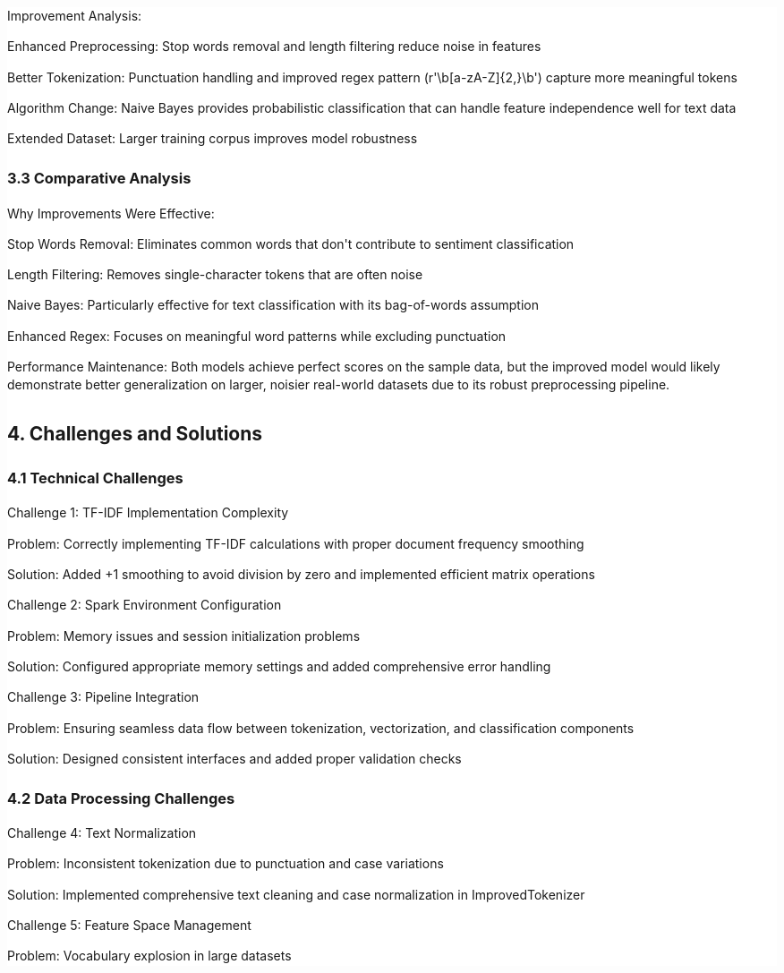 Improvement Analysis:

Enhanced Preprocessing: Stop words removal and length filtering reduce noise in features

Better Tokenization: Punctuation handling and improved regex pattern (r'\b[a-zA-Z]{2,}\b') capture more meaningful tokens

Algorithm Change: Naive Bayes provides probabilistic classification that can handle feature independence well for text data

Extended Dataset: Larger training corpus improves model robustness

### 3.3 Comparative Analysis
Why Improvements Were Effective:

Stop Words Removal: Eliminates common words that don't contribute to sentiment classification

Length Filtering: Removes single-character tokens that are often noise

Naive Bayes: Particularly effective for text classification with its bag-of-words assumption

Enhanced Regex: Focuses on meaningful word patterns while excluding punctuation

Performance Maintenance: Both models achieve perfect scores on the sample data, but the improved model would likely demonstrate better generalization on larger, noisier real-world datasets due to its robust preprocessing pipeline.

## 4. Challenges and Solutions

### 4.1 Technical Challenges
Challenge 1: TF-IDF Implementation Complexity

Problem: Correctly implementing TF-IDF calculations with proper document frequency smoothing

Solution: Added +1 smoothing to avoid division by zero and implemented efficient matrix operations

Challenge 2: Spark Environment Configuration

Problem: Memory issues and session initialization problems

Solution: Configured appropriate memory settings and added comprehensive error handling

Challenge 3: Pipeline Integration

Problem: Ensuring seamless data flow between tokenization, vectorization, and classification components

Solution: Designed consistent interfaces and added proper validation checks

### 4.2 Data Processing Challenges
Challenge 4: Text Normalization

Problem: Inconsistent tokenization due to punctuation and case variations

Solution: Implemented comprehensive text cleaning and case normalization in ImprovedTokenizer

Challenge 5: Feature Space Management

Problem: Vocabulary explosion in large datasets
